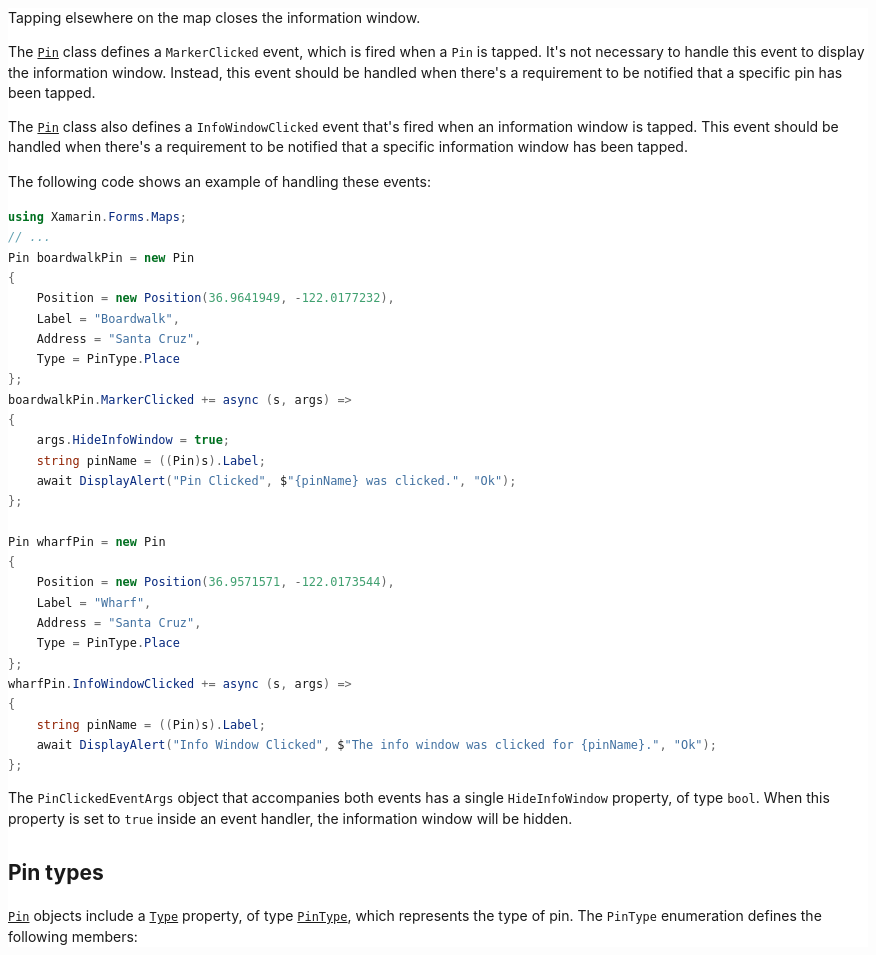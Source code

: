 Tapping elsewhere on the map closes the information window.

The [`Pin`](xref:Xamarin.Forms.Maps.Pin) class defines a `MarkerClicked` event, which is fired when a `Pin` is tapped. It's not necessary to handle this event to display the information window. Instead, this event should be handled when there's a requirement to be notified that a specific pin has been tapped.

The [`Pin`](xref:Xamarin.Forms.Maps.Pin) class also defines a `InfoWindowClicked` event that's fired when an information window is tapped. This event should be handled when there's a requirement to be notified that a specific information window has been tapped.

The following code shows an example of handling these events:

```csharp
using Xamarin.Forms.Maps;
// ...
Pin boardwalkPin = new Pin
{
    Position = new Position(36.9641949, -122.0177232),
    Label = "Boardwalk",
    Address = "Santa Cruz",
    Type = PinType.Place
};
boardwalkPin.MarkerClicked += async (s, args) =>
{
    args.HideInfoWindow = true;
    string pinName = ((Pin)s).Label;
    await DisplayAlert("Pin Clicked", $"{pinName} was clicked.", "Ok");
};

Pin wharfPin = new Pin
{
    Position = new Position(36.9571571, -122.0173544),
    Label = "Wharf",
    Address = "Santa Cruz",
    Type = PinType.Place
};
wharfPin.InfoWindowClicked += async (s, args) =>
{
    string pinName = ((Pin)s).Label;
    await DisplayAlert("Info Window Clicked", $"The info window was clicked for {pinName}.", "Ok");
};
```

The `PinClickedEventArgs` object that accompanies both events has a single `HideInfoWindow` property, of type `bool`. When this property is set to `true` inside an event handler, the information window will be hidden.

## Pin types

[`Pin`](xref:Xamarin.Forms.Maps.Pin) objects include a [`Type`](xref:Xamarin.Forms.Maps.Pin.Type) property, of type [`PinType`](xref:Xamarin.Forms.Maps.PinType), which represents the type of pin. The `PinType` enumeration defines the following members:
